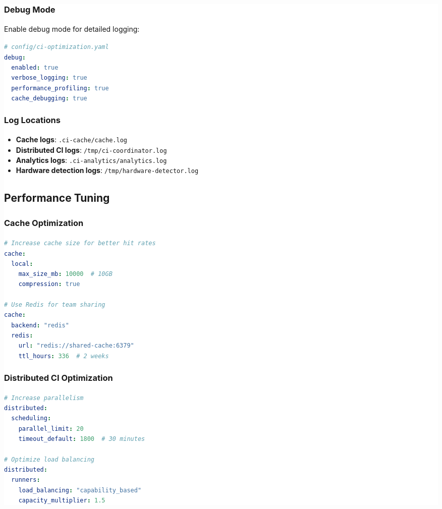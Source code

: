 ### Debug Mode

Enable debug mode for detailed logging:

```yaml
# config/ci-optimization.yaml
debug:
  enabled: true
  verbose_logging: true
  performance_profiling: true
  cache_debugging: true
```

### Log Locations

- **Cache logs**: `.ci-cache/cache.log`
- **Distributed CI logs**: `/tmp/ci-coordinator.log`
- **Analytics logs**: `.ci-analytics/analytics.log`
- **Hardware detection logs**: `/tmp/hardware-detector.log`

## Performance Tuning

### Cache Optimization

```yaml
# Increase cache size for better hit rates
cache:
  local:
    max_size_mb: 10000  # 10GB
    compression: true

# Use Redis for team sharing
cache:
  backend: "redis"
  redis:
    url: "redis://shared-cache:6379"
    ttl_hours: 336  # 2 weeks
```

### Distributed CI Optimization

```yaml
# Increase parallelism
distributed:
  scheduling:
    parallel_limit: 20
    timeout_default: 1800  # 30 minutes

# Optimize load balancing
distributed:
  runners:
    load_balancing: "capability_based"
    capacity_multiplier: 1.5
```

